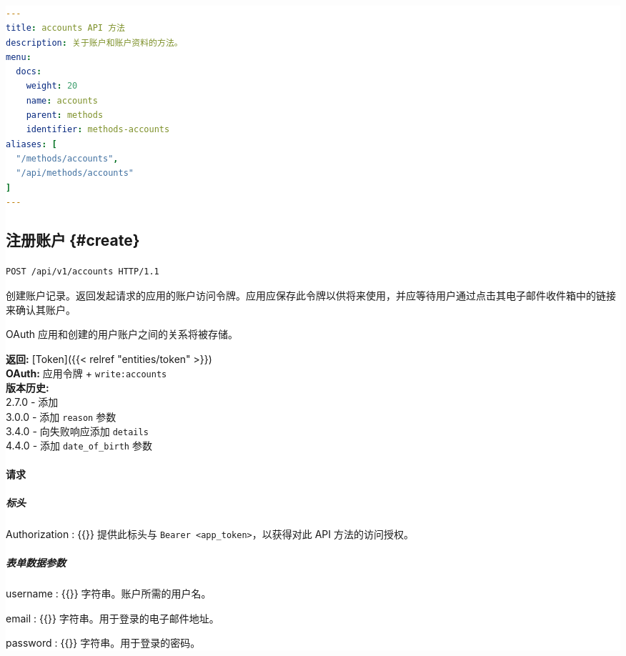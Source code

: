 ```yaml
---
title: accounts API 方法
description: 关于账户和账户资料的方法。
menu:
  docs:
    weight: 20
    name: accounts
    parent: methods
    identifier: methods-accounts
aliases: [
  "/methods/accounts",
  "/api/methods/accounts"
]
---
```


<style>
#TableOfContents ul ul ul {display: none}
</style>

## 注册账户 {#create}

```http
POST /api/v1/accounts HTTP/1.1
```

创建账户记录。返回发起请求的应用的账户访问令牌。应用应保存此令牌以供将来使用，并应等待用户通过点击其电子邮件收件箱中的链接来确认其账户。

OAuth 应用和创建的用户账户之间的关系将被存储。

**返回:** [Token]({{< relref "entities/token" >}})\
**OAuth:** 应用令牌 + `write:accounts`\
**版本历史:**\
2.7.0 - 添加\
3.0.0 - 添加 `reason` 参数\
3.4.0 - 向失败响应添加 `details`\
4.4.0 - 添加 `date_of_birth` 参数

#### 请求

##### 标头

Authorization
: {{<required>}} 提供此标头与 `Bearer <app_token>`，以获得对此 API 方法的访问授权。

##### 表单数据参数

username
: {{<required>}} 字符串。账户所需的用户名。

email
: {{<required>}} 字符串。用于登录的电子邮件地址。

password
: {{<required>}} 字符串。用于登录的密码。
